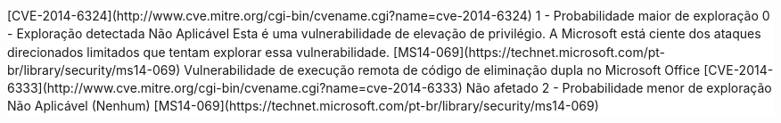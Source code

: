 </td>
<td style="border:1px solid black;" colspan="2">
[CVE-2014-6324](http://www.cve.mitre.org/cgi-bin/cvename.cgi?name=cve-2014-6324)

</td>
<td style="border:1px solid black;">
1 - Probabilidade maior de exploração

</td>
<td style="border:1px solid black;">
0 - Exploração detectada

</td>
<td style="border:1px solid black;" colspan="2">
Não Aplicável

</td>
<td style="border:1px solid black;">
Esta é uma vulnerabilidade de elevação de privilégio.  
A Microsoft está ciente dos ataques direcionados limitados que tentam explorar essa vulnerabilidade.

</td>
</tr>
<tr>
<td style="border:1px solid black;">
[MS14-069](https://technet.microsoft.com/pt-br/library/security/ms14-069)

</td>
<td style="border:1px solid black;">
Vulnerabilidade de execução remota de código de eliminação dupla no Microsoft Office

</td>
<td style="border:1px solid black;">
[CVE-2014-6333](http://www.cve.mitre.org/cgi-bin/cvename.cgi?name=cve-2014-6333)

</td>
<td style="border:1px solid black;" colspan="2">
Não afetado

</td>
<td style="border:1px solid black;" colspan="2">
2 - Probabilidade menor de exploração

</td>
<td style="border:1px solid black;">
Não Aplicável

</td>
<td style="border:1px solid black;">
(Nenhum)

</td>
</tr>
<tr>
<td style="border:1px solid black;">
[MS14-069](https://technet.microsoft.com/pt-br/library/security/ms14-069)
